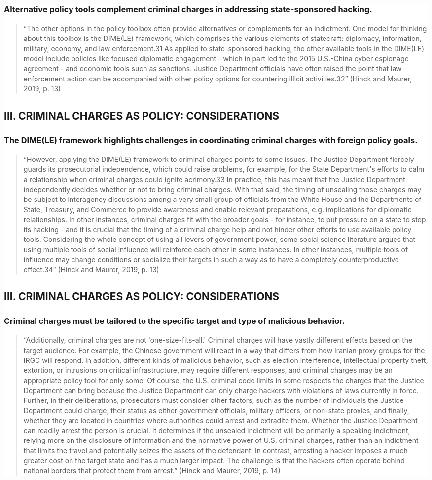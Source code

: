 ### Alternative policy tools complement criminal charges in addressing state-sponsored hacking.

> “The other options in the policy toolbox often provide alternatives or complements for an indictment. One model for thinking about this toolbox is the DIME(LE) framework, which comprises the various elements of statecraft: diplomacy, information, military, economy, and law enforcement.31 As applied to state-sponsored hacking, the other available tools in the DIME(LE) model include policies like focused diplomatic engagement - which in part led to the 2015 U.S.-China cyber espionage agreement - and economic tools such as sanctions. Justice Department officials have often raised the point that law enforcement action can be accompanied with other policy options for countering illicit activities.32” (Hinck and Maurer, 2019, p. 13)

## III. CRIMINAL CHARGES AS POLICY: CONSIDERATIONS

### The DIME(LE) framework highlights challenges in coordinating criminal charges with foreign policy goals.

> “However, applying the DIME(LE) framework to criminal charges points to some issues. The Justice Department fiercely guards its prosecutorial independence, which could raise problems, for example, for the State Department's efforts to calm a relationship when criminal charges could ignite acrimony.33 In practice, this has meant that the Justice Department independently decides whether or not to bring criminal charges. With that said, the timing of unsealing those charges may be subject to interagency discussions among a very small group of officials from the White House and the Departments of State, Treasury, and Commerce to provide awareness and enable relevant preparations, e.g. implications for diplomatic relationships. In other instances, criminal charges fit with the broader goals - for instance, to put pressure on a state to stop its hacking - and it is crucial that the timing of a criminal charge help and not hinder other efforts to use available policy tools. Considering the whole concept of using all levers of government power, some social science literature argues that using multiple tools of social influence will reinforce each other in some instances. In other instances, multiple tools of influence may change conditions or socialize their targets in such a way as to have a completely counterproductive effect.34” (Hinck and Maurer, 2019, p. 13)

## III. CRIMINAL CHARGES AS POLICY: CONSIDERATIONS

### Criminal charges must be tailored to the specific target and type of malicious behavior.

> “Additionally, criminal charges are not 'one-size-fits-all.' Criminal charges will have vastly different effects based on the target audience. For example, the Chinese government will react in a way that differs from how Iranian proxy groups for the IRGC will respond. In addition, different kinds of malicious behavior, such as election interference, intellectual property theft, extortion, or intrusions on critical infrastructure, may require different responses, and criminal charges may be an appropriate policy tool for only some. Of course, the U.S. criminal code limits in some respects the charges that the Justice Department can bring because the Justice Department can only charge hackers with violations of laws currently in force. Further, in their deliberations, prosecutors must consider other factors, such as the number of individuals the Justice Department could charge, their status as either government officials, military officers, or non-state proxies, and finally, whether they are located in countries where authorities could arrest and extradite them. Whether the Justice Department can readily arrest the person is crucial. It determines if the unsealed indictment will be primarily a speaking indictment, relying more on the disclosure of information and the normative power of U.S. criminal charges, rather than an indictment that limits the travel and potentially seizes the assets of the defendant. In contrast, arresting a hacker imposes a much greater cost on the target state and has a much larger impact. The challenge is that the hackers often operate behind national borders that protect them from arrest.” (Hinck and Maurer, 2019, p. 14)
